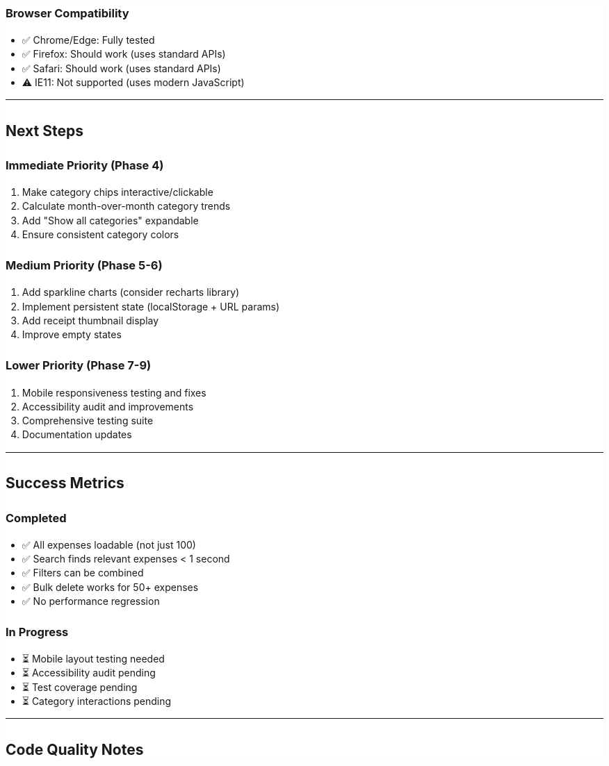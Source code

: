 ### Browser Compatibility
- ✅ Chrome/Edge: Fully tested
- ✅ Firefox: Should work (uses standard APIs)
- ✅ Safari: Should work (uses standard APIs)
- ⚠️ IE11: Not supported (uses modern JavaScript)

---

## Next Steps

### Immediate Priority (Phase 4)
1. Make category chips interactive/clickable
2. Calculate month-over-month category trends
3. Add "Show all categories" expandable
4. Ensure consistent category colors

### Medium Priority (Phase 5-6)
1. Add sparkline charts (consider recharts library)
2. Implement persistent state (localStorage + URL params)
3. Add receipt thumbnail display
4. Improve empty states

### Lower Priority (Phase 7-9)
1. Mobile responsiveness testing and fixes
2. Accessibility audit and improvements
3. Comprehensive testing suite
4. Documentation updates

---

## Success Metrics

### Completed
- ✅ All expenses loadable (not just 100)
- ✅ Search finds relevant expenses < 1 second
- ✅ Filters can be combined
- ✅ Bulk delete works for 50+ expenses
- ✅ No performance regression

### In Progress
- ⏳ Mobile layout testing needed
- ⏳ Accessibility audit pending
- ⏳ Test coverage pending
- ⏳ Category interactions pending

---

## Code Quality Notes
